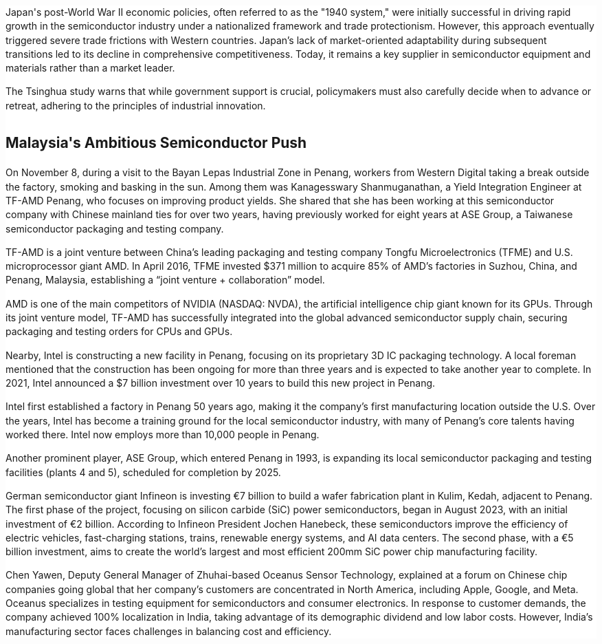 Japan's post-World War II economic policies, often referred to as the "1940 system," were initially successful in driving rapid growth in the semiconductor industry under a nationalized framework and trade protectionism. However, this approach eventually triggered severe trade frictions with Western countries. Japan’s lack of market-oriented adaptability during subsequent transitions led to its decline in comprehensive competitiveness. Today, it remains a key supplier in semiconductor equipment and materials rather than a market leader.

The Tsinghua study warns that while government support is crucial, policymakers must also carefully decide when to advance or retreat, adhering to the principles of industrial innovation.

## Malaysia's Ambitious Semiconductor Push  

On November 8, during a visit to the Bayan Lepas Industrial Zone in Penang, workers from Western Digital taking a break outside the factory, smoking and basking in the sun. Among them was Kanagesswary Shanmuganathan, a Yield Integration Engineer at TF-AMD Penang, who focuses on improving product yields. She shared that she has been working at this semiconductor company with Chinese mainland ties for over two years, having previously worked for eight years at ASE Group, a Taiwanese semiconductor packaging and testing company.  

TF-AMD is a joint venture between China’s leading packaging and testing company Tongfu Microelectronics (TFME) and U.S. microprocessor giant AMD. In April 2016, TFME invested $371 million to acquire 85% of AMD’s factories in Suzhou, China, and Penang, Malaysia, establishing a “joint venture + collaboration” model.  

AMD is one of the main competitors of NVIDIA (NASDAQ: NVDA), the artificial intelligence chip giant known for its GPUs. Through its joint venture model, TF-AMD has successfully integrated into the global advanced semiconductor supply chain, securing packaging and testing orders for CPUs and GPUs.  

Nearby, Intel is constructing a new facility in Penang, focusing on its proprietary 3D IC packaging technology. A local foreman mentioned that the construction has been ongoing for more than three years and is expected to take another year to complete. In 2021, Intel announced a $7 billion investment over 10 years to build this new project in Penang.  

Intel first established a factory in Penang 50 years ago, making it the company’s first manufacturing location outside the U.S. Over the years, Intel has become a training ground for the local semiconductor industry, with many of Penang’s core talents having worked there. Intel now employs more than 10,000 people in Penang.  

Another prominent player, ASE Group, which entered Penang in 1993, is expanding its local semiconductor packaging and testing facilities (plants 4 and 5), scheduled for completion by 2025.  

German semiconductor giant Infineon is investing €7 billion to build a wafer fabrication plant in Kulim, Kedah, adjacent to Penang. The first phase of the project, focusing on silicon carbide (SiC) power semiconductors, began in August 2023, with an initial investment of €2 billion. According to Infineon President Jochen Hanebeck, these semiconductors improve the efficiency of electric vehicles, fast-charging stations, trains, renewable energy systems, and AI data centers. The second phase, with a €5 billion investment, aims to create the world’s largest and most efficient 200mm SiC power chip manufacturing facility.  

Chen Yawen, Deputy General Manager of Zhuhai-based Oceanus Sensor Technology, explained at a forum on Chinese chip companies going global that her company’s customers are concentrated in North America, including Apple, Google, and Meta. Oceanus specializes in testing equipment for semiconductors and consumer electronics. In response to customer demands, the company achieved 100% localization in India, taking advantage of its demographic dividend and low labor costs. However, India’s manufacturing sector faces challenges in balancing cost and efficiency.  
